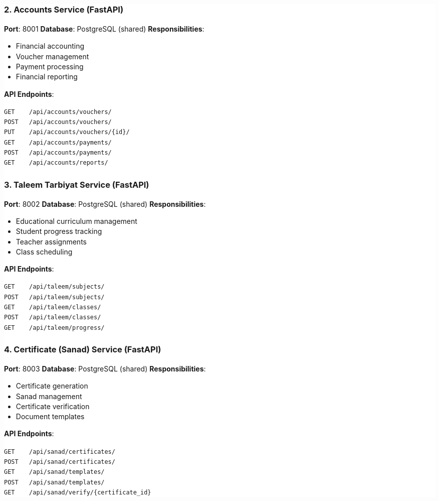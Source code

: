 ### 2. Accounts Service (FastAPI)
**Port**: 8001
**Database**: PostgreSQL (shared)
**Responsibilities**:
- Financial accounting
- Voucher management
- Payment processing
- Financial reporting

**API Endpoints**:
```
GET    /api/accounts/vouchers/
POST   /api/accounts/vouchers/
PUT    /api/accounts/vouchers/{id}/
GET    /api/accounts/payments/
POST   /api/accounts/payments/
GET    /api/accounts/reports/
```

### 3. Taleem Tarbiyat Service (FastAPI)
**Port**: 8002
**Database**: PostgreSQL (shared)
**Responsibilities**:
- Educational curriculum management
- Student progress tracking
- Teacher assignments
- Class scheduling

**API Endpoints**:
```
GET    /api/taleem/subjects/
POST   /api/taleem/subjects/
GET    /api/taleem/classes/
POST   /api/taleem/classes/
GET    /api/taleem/progress/
```

### 4. Certificate (Sanad) Service (FastAPI)
**Port**: 8003
**Database**: PostgreSQL (shared)
**Responsibilities**:
- Certificate generation
- Sanad management
- Certificate verification
- Document templates

**API Endpoints**:
```
GET    /api/sanad/certificates/
POST   /api/sanad/certificates/
GET    /api/sanad/templates/
POST   /api/sanad/templates/
GET    /api/sanad/verify/{certificate_id}
```
